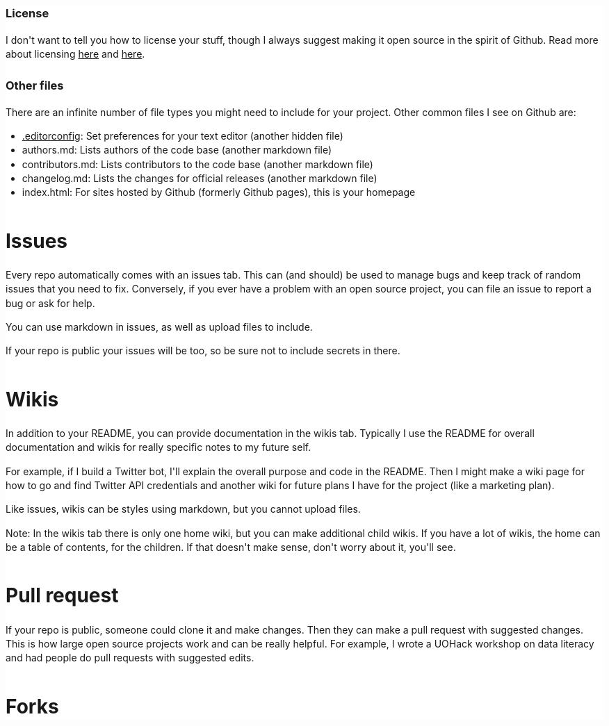 
### License

I don't want to tell you how to license your stuff, though I always suggest making it open source in the spirit of Github. Read more about licensing [here](https://help.github.com/articles/licensing-a-repository/) and [here](https://choosealicense.com/).

### Other files

There are an infinite number of file types you might need to include for your project. Other common files I see on Github are:

* [.editorconfig](http://editorconfig.org/): Set preferences for your text editor (another hidden file) 
* authors.md: Lists authors of the code base (another markdown file)
* contributors.md: Lists contributors to the code base (another markdown file)
* changelog.md: Lists the changes for official releases (another markdown file)
* index.html: For sites hosted by Github (formerly Github pages), this is your homepage

# Issues

Every repo automatically comes with an issues tab. This can (and should) be used to manage bugs and keep track of random issues that you need to fix. Conversely, if you ever have a problem with an open source project, you can file an issue to report a bug or ask for help.

You can use markdown in issues, as well as upload files to include.

If your repo is public your issues will be too, so be sure not to include secrets in there.

# Wikis

In addition to your README, you can provide documentation in the wikis tab. Typically I use the README for overall documentation and wikis for really specific notes to my future self. 

For example, if I build a Twitter bot, I'll explain the overall purpose and code in the README. Then I might make a wiki page for how to go and find Twitter API credentials and another wiki for future plans I have for the project (like a marketing plan).

Like issues, wikis can be styles using markdown, but you cannot upload files.

Note: In the wikis tab there is only one home wiki, but you can make additional child wikis. If you have a lot of wikis, the home can be a table of contents, for the children. If that doesn't make sense, don't worry about it, you'll see.

# Pull request

If your repo is public, someone could clone it and make changes. Then they can make a pull request with suggested changes. This is how large open source projects work and can be really helpful. For example, I wrote a UOHack workshop on data literacy and had people do pull requests with suggested edits.

# Forks
